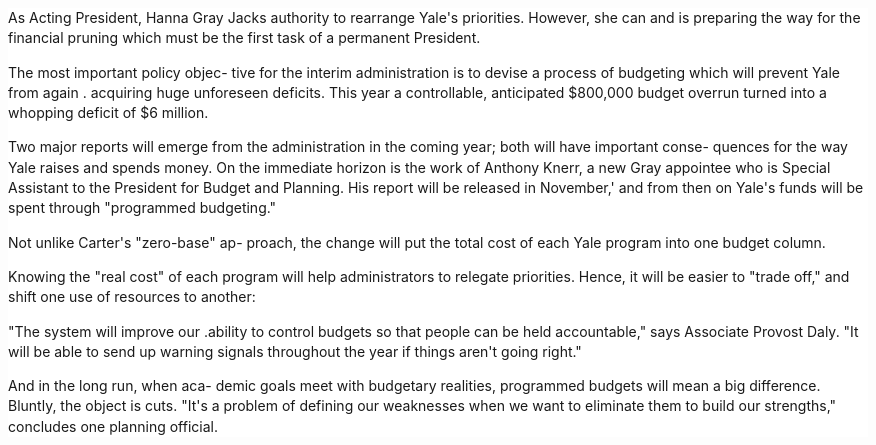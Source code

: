 As Acting President, Hanna Gray 
Jacks authority to rearrange Yale's 
priorities. However, she can and is 
preparing the way for the financial 
pruning which must be the first task 
of a permanent President. 

The most important policy objec-
tive for the interim administration is 
to devise a process of budgeting 
which will prevent Yale from again . 
acquiring huge unforeseen deficits. 
This year a controllable, anticipated 
$800,000 budget overrun turned into 
a whopping deficit of $6 million. 

Two major reports will emerge 
from the administration in the coming 
year; both will have important conse-
quences for the way Yale raises and 
spends money. On the immediate 
horizon is the work of Anthony 
Knerr, a new Gray appointee who is 
Special Assistant to the President for 
Budget and Planning. His report will 
be released in November,' and from 
then on Yale's funds will be spent 
through "programmed budgeting." 

Not unlike Carter's "zero-base" ap-
proach, the change will put the total 
cost of each Yale program into one 
budget column. 

Knowing the "real cost" of each 
program will help administrators to 
relegate priorities. Hence, it will be 
easier to "trade off," and shift one use 
of resources to another: 

"The system will improve our 
.ability to control budgets so that 
people can be held accountable," says 
Associate Provost Daly. "It will be 
able to send up warning signals 
throughout the year if things aren't 
going right." 

And in the long run, when aca-
demic goals meet with budgetary 
realities, programmed budgets will 
mean a big difference. Bluntly, the 
object is cuts. "It's a problem of 
defining our weaknesses when we 
want to eliminate them to build our 
strengths," concludes one planning 
official. 
